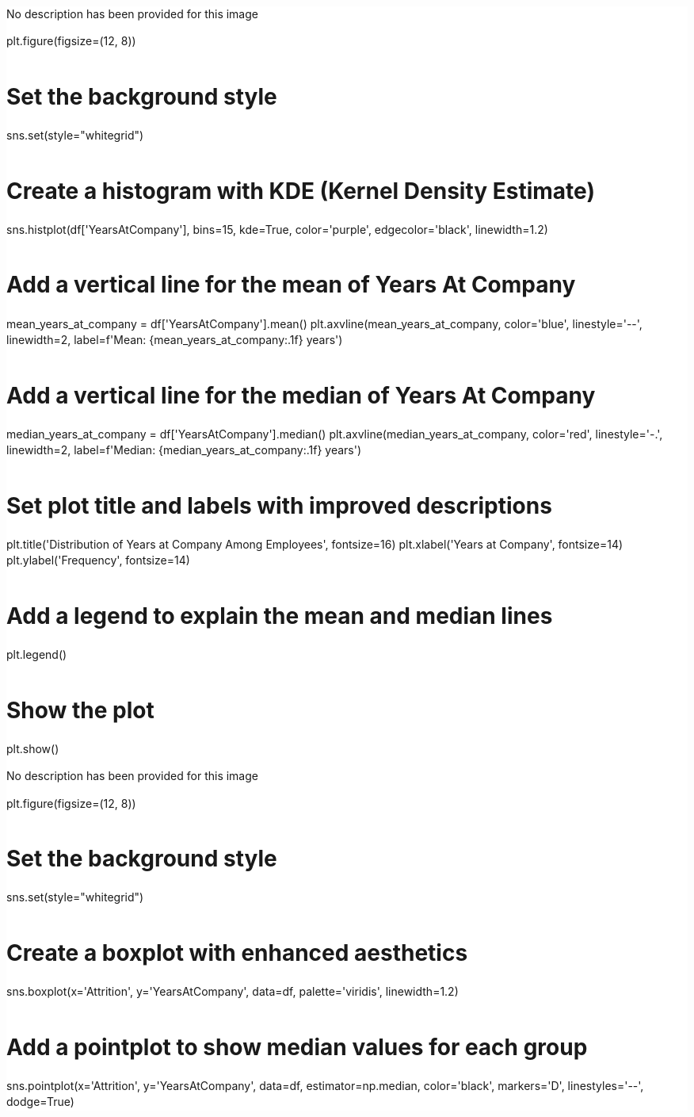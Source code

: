 No description has been provided for this image

plt.figure(figsize=(12, 8))

# Set the background style
sns.set(style="whitegrid")

# Create a histogram with KDE (Kernel Density Estimate)
sns.histplot(df['YearsAtCompany'], bins=15, kde=True, color='purple', edgecolor='black', linewidth=1.2)

# Add a vertical line for the mean of Years At Company
mean_years_at_company = df['YearsAtCompany'].mean()
plt.axvline(mean_years_at_company, color='blue', linestyle='--', linewidth=2, label=f'Mean: {mean_years_at_company:.1f} years')

# Add a vertical line for the median of Years At Company
median_years_at_company = df['YearsAtCompany'].median()
plt.axvline(median_years_at_company, color='red', linestyle='-.', linewidth=2, label=f'Median: {median_years_at_company:.1f} years')

# Set plot title and labels with improved descriptions
plt.title('Distribution of Years at Company Among Employees', fontsize=16)
plt.xlabel('Years at Company', fontsize=14)
plt.ylabel('Frequency', fontsize=14)

# Add a legend to explain the mean and median lines
plt.legend()

# Show the plot
plt.show()

No description has been provided for this image

plt.figure(figsize=(12, 8))

# Set the background style
sns.set(style="whitegrid")

# Create a boxplot with enhanced aesthetics
sns.boxplot(x='Attrition', y='YearsAtCompany', data=df, palette='viridis', linewidth=1.2)

# Add a pointplot to show median values for each group
sns.pointplot(x='Attrition', y='YearsAtCompany', data=df, 
              estimator=np.median, color='black', markers='D', linestyles='--', dodge=True)
